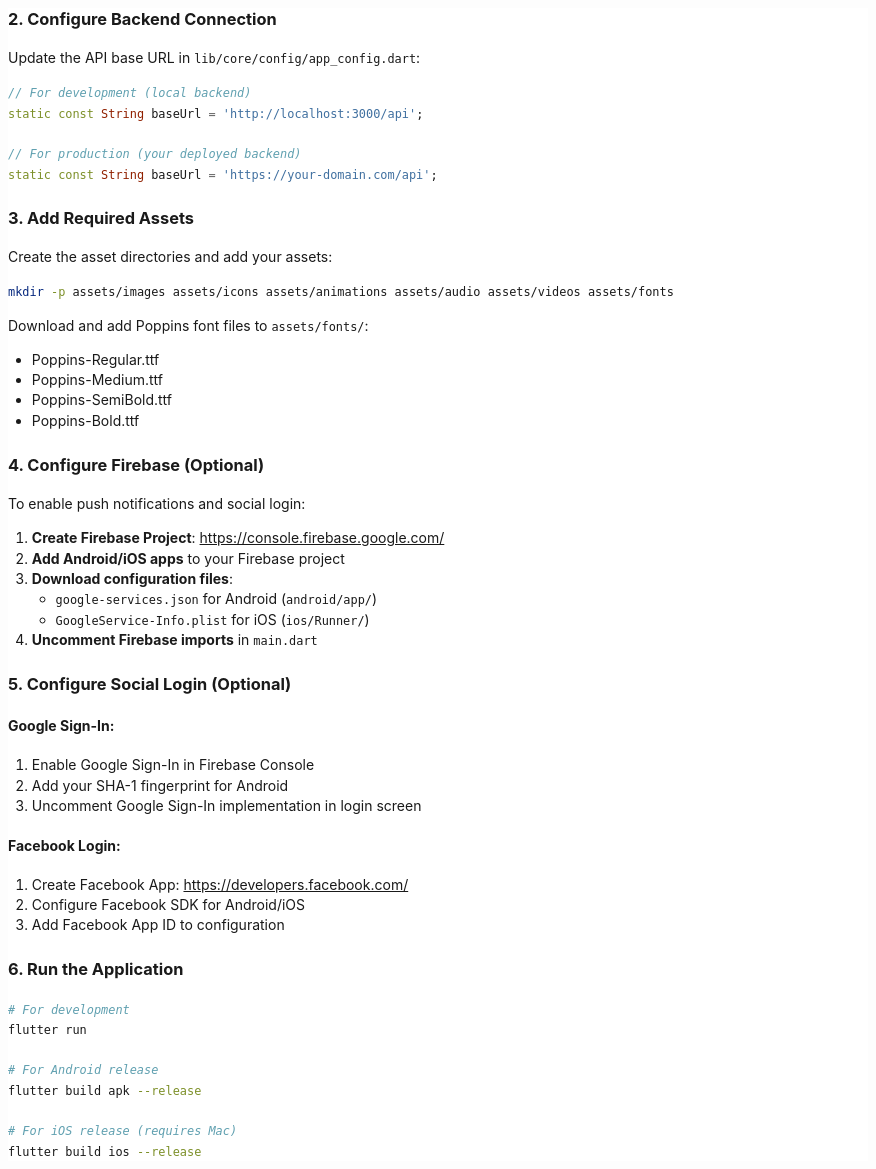 ### 2. **Configure Backend Connection**
Update the API base URL in `lib/core/config/app_config.dart`:
```dart
// For development (local backend)
static const String baseUrl = 'http://localhost:3000/api';

// For production (your deployed backend)
static const String baseUrl = 'https://your-domain.com/api';
```

### 3. **Add Required Assets**
Create the asset directories and add your assets:
```bash
mkdir -p assets/images assets/icons assets/animations assets/audio assets/videos assets/fonts
```

Download and add Poppins font files to `assets/fonts/`:
- Poppins-Regular.ttf
- Poppins-Medium.ttf
- Poppins-SemiBold.ttf
- Poppins-Bold.ttf

### 4. **Configure Firebase (Optional)**
To enable push notifications and social login:

1. **Create Firebase Project**: https://console.firebase.google.com/
2. **Add Android/iOS apps** to your Firebase project
3. **Download configuration files**:
   - `google-services.json` for Android (`android/app/`)
   - `GoogleService-Info.plist` for iOS (`ios/Runner/`)
4. **Uncomment Firebase imports** in `main.dart`

### 5. **Configure Social Login (Optional)**

#### Google Sign-In:
1. Enable Google Sign-In in Firebase Console
2. Add your SHA-1 fingerprint for Android
3. Uncomment Google Sign-In implementation in login screen

#### Facebook Login:
1. Create Facebook App: https://developers.facebook.com/
2. Configure Facebook SDK for Android/iOS
3. Add Facebook App ID to configuration

### 6. **Run the Application**
```bash
# For development
flutter run

# For Android release
flutter build apk --release

# For iOS release (requires Mac)
flutter build ios --release
```
